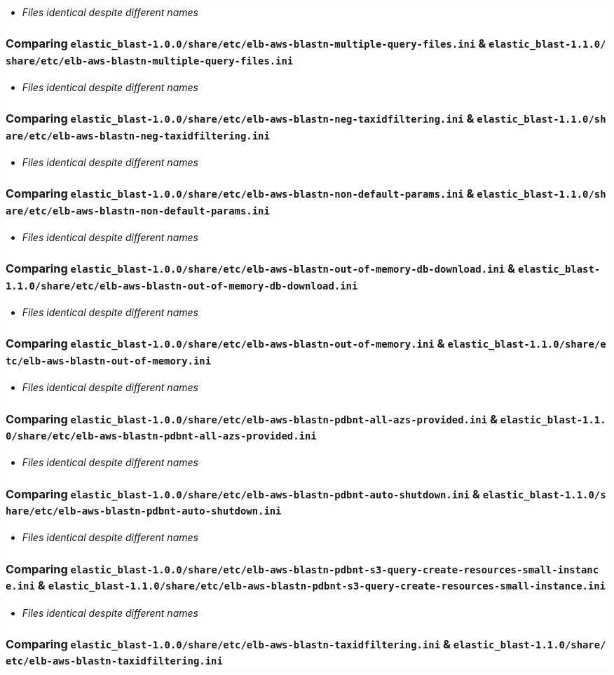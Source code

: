  * *Files identical despite different names*

### Comparing `elastic_blast-1.0.0/share/etc/elb-aws-blastn-multiple-query-files.ini` & `elastic_blast-1.1.0/share/etc/elb-aws-blastn-multiple-query-files.ini`

 * *Files identical despite different names*

### Comparing `elastic_blast-1.0.0/share/etc/elb-aws-blastn-neg-taxidfiltering.ini` & `elastic_blast-1.1.0/share/etc/elb-aws-blastn-neg-taxidfiltering.ini`

 * *Files identical despite different names*

### Comparing `elastic_blast-1.0.0/share/etc/elb-aws-blastn-non-default-params.ini` & `elastic_blast-1.1.0/share/etc/elb-aws-blastn-non-default-params.ini`

 * *Files identical despite different names*

### Comparing `elastic_blast-1.0.0/share/etc/elb-aws-blastn-out-of-memory-db-download.ini` & `elastic_blast-1.1.0/share/etc/elb-aws-blastn-out-of-memory-db-download.ini`

 * *Files identical despite different names*

### Comparing `elastic_blast-1.0.0/share/etc/elb-aws-blastn-out-of-memory.ini` & `elastic_blast-1.1.0/share/etc/elb-aws-blastn-out-of-memory.ini`

 * *Files identical despite different names*

### Comparing `elastic_blast-1.0.0/share/etc/elb-aws-blastn-pdbnt-all-azs-provided.ini` & `elastic_blast-1.1.0/share/etc/elb-aws-blastn-pdbnt-all-azs-provided.ini`

 * *Files identical despite different names*

### Comparing `elastic_blast-1.0.0/share/etc/elb-aws-blastn-pdbnt-auto-shutdown.ini` & `elastic_blast-1.1.0/share/etc/elb-aws-blastn-pdbnt-auto-shutdown.ini`

 * *Files identical despite different names*

### Comparing `elastic_blast-1.0.0/share/etc/elb-aws-blastn-pdbnt-s3-query-create-resources-small-instance.ini` & `elastic_blast-1.1.0/share/etc/elb-aws-blastn-pdbnt-s3-query-create-resources-small-instance.ini`

 * *Files identical despite different names*

### Comparing `elastic_blast-1.0.0/share/etc/elb-aws-blastn-taxidfiltering.ini` & `elastic_blast-1.1.0/share/etc/elb-aws-blastn-taxidfiltering.ini`
